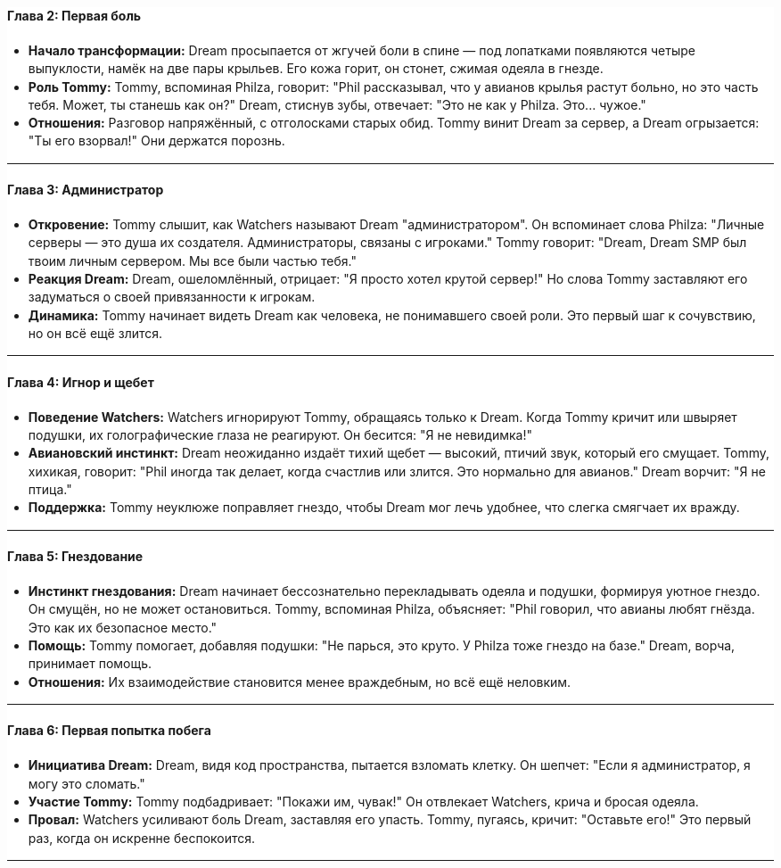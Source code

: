 #### Глава 2: Первая боль

- **Начало трансформации:** Dream просыпается от жгучей боли в спине — под лопатками появляются четыре выпуклости, намёк на две пары крыльев. Его кожа горит, он стонет, сжимая одеяла в гнезде.
- **Роль Tommy:** Tommy, вспоминая Philza, говорит: "Phil рассказывал, что у авианов крылья растут больно, но это часть тебя. Может, ты станешь как он?" Dream, стиснув зубы, отвечает: "Это не как у Philza. Это... чужое."
- **Отношения:** Разговор напряжённый, с отголосками старых обид. Tommy винит Dream за сервер, а Dream огрызается: "Ты его взорвал!" Они держатся порознь.

---

#### Глава 3: Администратор

- **Откровение:** Tommy слышит, как Watchers называют Dream "администратором". Он вспоминает слова Philza: "Личные серверы — это душа их создателя. Администраторы, связаны с игроками." Tommy говорит: "Dream, Dream SMP был твоим личным сервером. Мы все были частью тебя."
- **Реакция Dream:** Dream, ошеломлённый, отрицает: "Я просто хотел крутой сервер!" Но слова Tommy заставляют его задуматься о своей привязанности к игрокам.
- **Динамика:** Tommy начинает видеть Dream как человека, не понимавшего своей роли. Это первый шаг к сочувствию, но он всё ещё злится.

---

#### Глава 4: Игнор и щебет

- **Поведение Watchers:** Watchers игнорируют Tommy, обращаясь только к Dream. Когда Tommy кричит или швыряет подушки, их голографические глаза не реагируют. Он бесится: "Я не невидимка!"
- **Авиановский инстинкт:** Dream неожиданно издаёт тихий щебет — высокий, птичий звук, который его смущает. Tommy, хихикая, говорит: "Phil иногда так делает, когда счастлив или злится. Это нормально для авианов." Dream ворчит: "Я не птица."
- **Поддержка:** Tommy неуклюже поправляет гнездо, чтобы Dream мог лечь удобнее, что слегка смягчает их вражду.

---

#### Глава 5: Гнездование

- **Инстинкт гнездования:** Dream начинает бессознательно перекладывать одеяла и подушки, формируя уютное гнездо. Он смущён, но не может остановиться. Tommy, вспоминая Philza, объясняет: "Phil говорил, что авианы любят гнёзда. Это как их безопасное место."
- **Помощь:** Tommy помогает, добавляя подушки: "Не парься, это круто. У Philza тоже гнездо на базе." Dream, ворча, принимает помощь.
- **Отношения:** Их взаимодействие становится менее враждебным, но всё ещё неловким.

---

#### Глава 6: Первая попытка побега

- **Инициатива Dream:** Dream, видя код пространства, пытается взломать клетку. Он шепчет: "Если я администратор, я могу это сломать."
- **Участие Tommy:** Tommy подбадривает: "Покажи им, чувак!" Он отвлекает Watchers, крича и бросая одеяла.
- **Провал:** Watchers усиливают боль Dream, заставляя его упасть. Tommy, пугаясь, кричит: "Оставьте его!" Это первый раз, когда он искренне беспокоится.

---